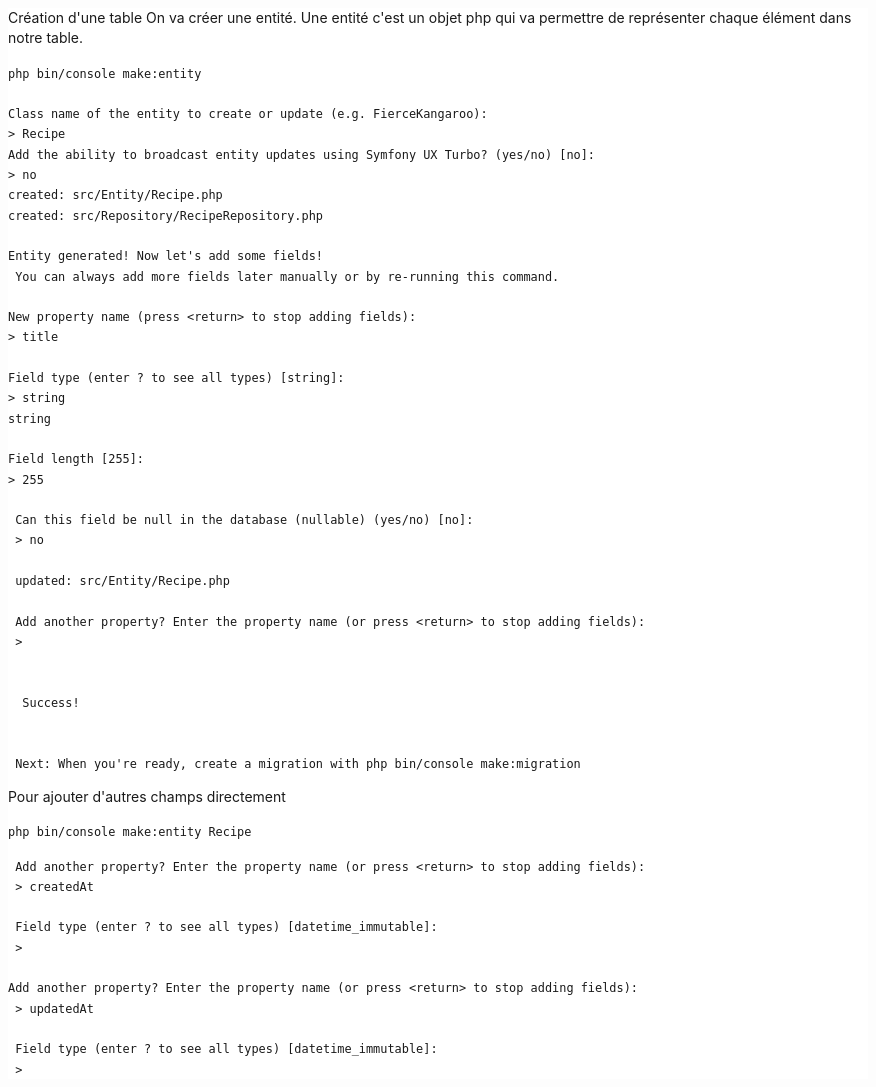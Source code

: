 Création d'une table
On va créer une entité. Une entité c'est un objet php qui va permettre de représenter chaque élément dans notre table.

```shell
php bin/console make:entity

Class name of the entity to create or update (e.g. FierceKangaroo):
> Recipe
Add the ability to broadcast entity updates using Symfony UX Turbo? (yes/no) [no]:
> no
created: src/Entity/Recipe.php
created: src/Repository/RecipeRepository.php

Entity generated! Now let's add some fields!
 You can always add more fields later manually or by re-running this command.

New property name (press <return> to stop adding fields):
> title

Field type (enter ? to see all types) [string]:
> string
string

Field length [255]:
> 255

 Can this field be null in the database (nullable) (yes/no) [no]:
 > no

 updated: src/Entity/Recipe.php

 Add another property? Enter the property name (or press <return> to stop adding fields):
 >

 
  Success! 
 

 Next: When you're ready, create a migration with php bin/console make:migration
```

Pour ajouter d'autres champs directement
```shell
php bin/console make:entity Recipe
```

```shell
 Add another property? Enter the property name (or press <return> to stop adding fields):
 > createdAt

 Field type (enter ? to see all types) [datetime_immutable]:
 >

Add another property? Enter the property name (or press <return> to stop adding fields):
 > updatedAt

 Field type (enter ? to see all types) [datetime_immutable]:
 >
```
